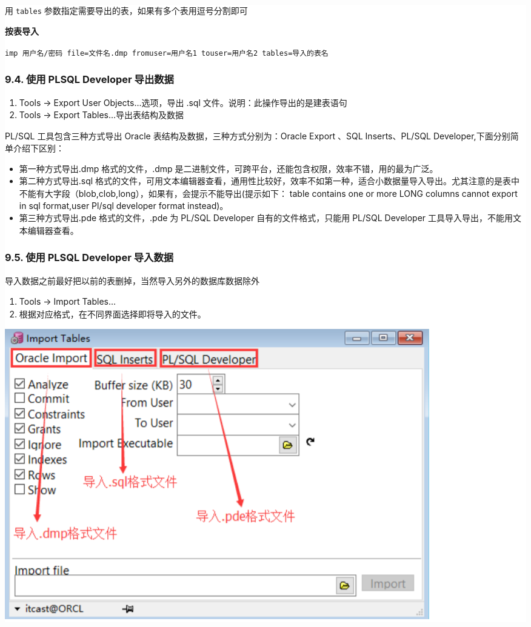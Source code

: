 用 `tables` 参数指定需要导出的表，如果有多个表用逗号分割即可

**按表导入**

```bash
imp 用户名/密码 file=文件名.dmp fromuser=用户名1 touser=用户名2 tables=导入的表名
```

### 9.4. 使用 PLSQL Developer 导出数据

1. Tools → Export User Objects...选项，导出 .sql 文件。说明：此操作导出的是建表语句
2. Tools → Export Tables...导出表结构及数据

PL/SQL 工具包含三种方式导出 Oracle 表结构及数据，三种方式分别为：Oracle Export 、SQL Inserts、PL/SQL Developer,下面分别简单介绍下区别：

- 第一种方式导出.dmp 格式的文件，.dmp 是二进制文件，可跨平台，还能包含权限，效率不错，用的最为广泛。
- 第二种方式导出.sql 格式的文件，可用文本编辑器查看，通用性比较好，效率不如第一种，适合小数据量导入导出。尤其注意的是表中不能有大字段（blob,clob,long），如果有，会提示不能导出(提示如下： table contains one or more LONG columns cannot export in sql format,user Pl/sql developer format instead)。
- 第三种方式导出.pde 格式的文件，.pde 为 PL/SQL Developer 自有的文件格式，只能用 PL/SQL Developer 工具导入导出，不能用文本编辑器查看。

### 9.5. 使用 PLSQL Developer 导入数据

导入数据之前最好把以前的表删掉，当然导入另外的数据库数据除外

1. Tools → Import Tables...
2. 根据对应格式，在不同界面选择即将导入的文件。

![](images/20211220103841096_27027.png)

